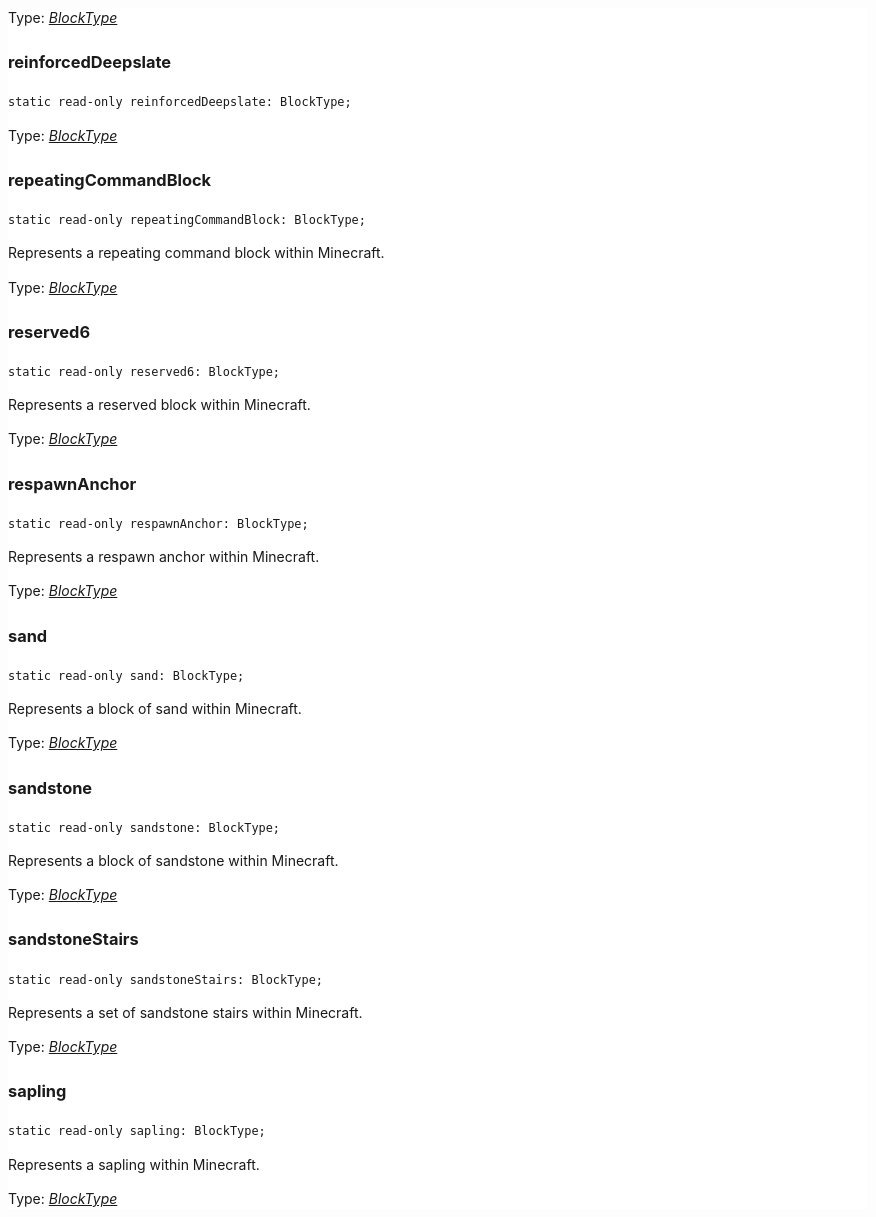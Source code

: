 Type: [*BlockType*](BlockType.md)

### **reinforcedDeepslate**
`static read-only reinforcedDeepslate: BlockType;`

Type: [*BlockType*](BlockType.md)

### **repeatingCommandBlock**
`static read-only repeatingCommandBlock: BlockType;`

Represents a repeating command block within Minecraft.

Type: [*BlockType*](BlockType.md)

### **reserved6**
`static read-only reserved6: BlockType;`

Represents a reserved block within Minecraft.

Type: [*BlockType*](BlockType.md)

### **respawnAnchor**
`static read-only respawnAnchor: BlockType;`

Represents a respawn anchor within Minecraft.

Type: [*BlockType*](BlockType.md)

### **sand**
`static read-only sand: BlockType;`

Represents a block of sand within Minecraft.

Type: [*BlockType*](BlockType.md)

### **sandstone**
`static read-only sandstone: BlockType;`

Represents a block of sandstone within Minecraft.

Type: [*BlockType*](BlockType.md)

### **sandstoneStairs**
`static read-only sandstoneStairs: BlockType;`

Represents a set of sandstone stairs within Minecraft.

Type: [*BlockType*](BlockType.md)

### **sapling**
`static read-only sapling: BlockType;`

Represents a sapling within Minecraft.

Type: [*BlockType*](BlockType.md)
